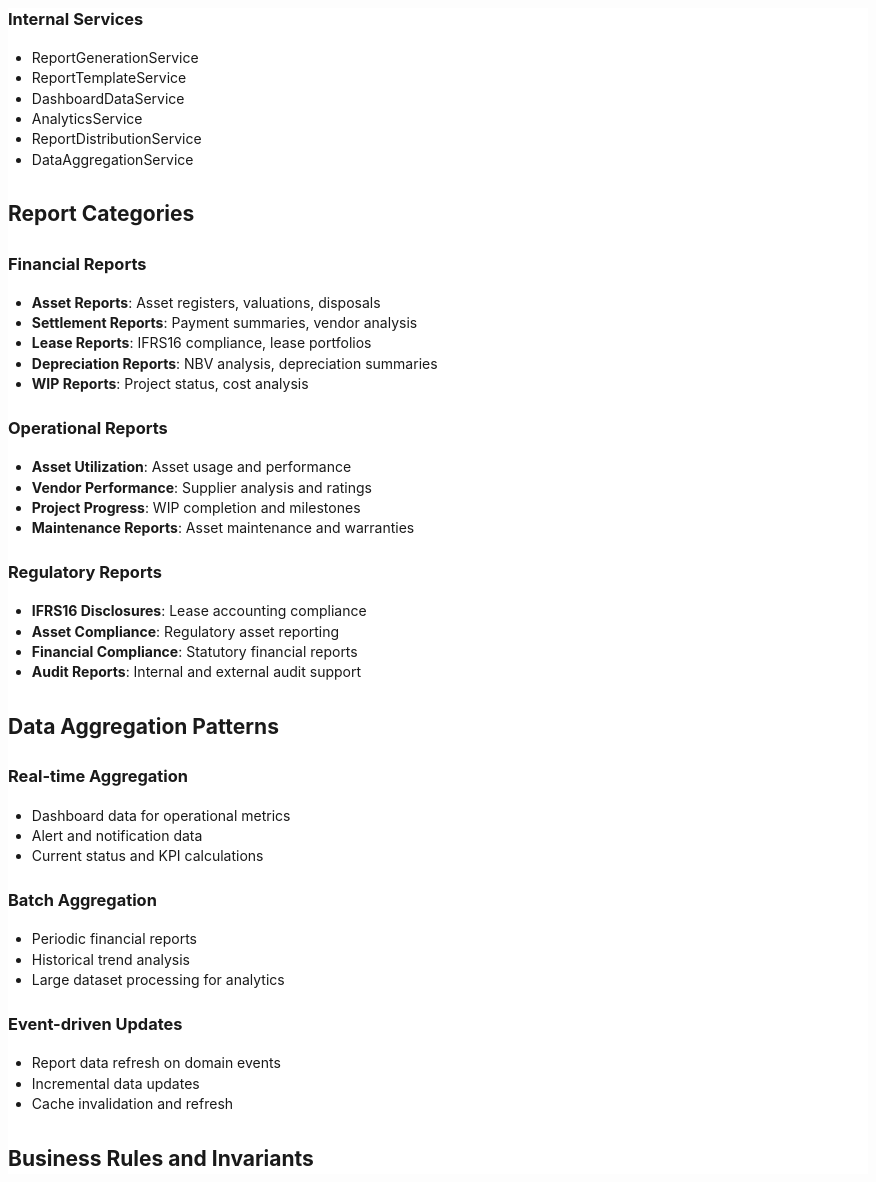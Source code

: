 ### Internal Services
- ReportGenerationService
- ReportTemplateService
- DashboardDataService
- AnalyticsService
- ReportDistributionService
- DataAggregationService

## Report Categories

### Financial Reports
- **Asset Reports**: Asset registers, valuations, disposals
- **Settlement Reports**: Payment summaries, vendor analysis
- **Lease Reports**: IFRS16 compliance, lease portfolios
- **Depreciation Reports**: NBV analysis, depreciation summaries
- **WIP Reports**: Project status, cost analysis

### Operational Reports
- **Asset Utilization**: Asset usage and performance
- **Vendor Performance**: Supplier analysis and ratings
- **Project Progress**: WIP completion and milestones
- **Maintenance Reports**: Asset maintenance and warranties

### Regulatory Reports
- **IFRS16 Disclosures**: Lease accounting compliance
- **Asset Compliance**: Regulatory asset reporting
- **Financial Compliance**: Statutory financial reports
- **Audit Reports**: Internal and external audit support

## Data Aggregation Patterns

### Real-time Aggregation
- Dashboard data for operational metrics
- Alert and notification data
- Current status and KPI calculations

### Batch Aggregation
- Periodic financial reports
- Historical trend analysis
- Large dataset processing for analytics

### Event-driven Updates
- Report data refresh on domain events
- Incremental data updates
- Cache invalidation and refresh

## Business Rules and Invariants
